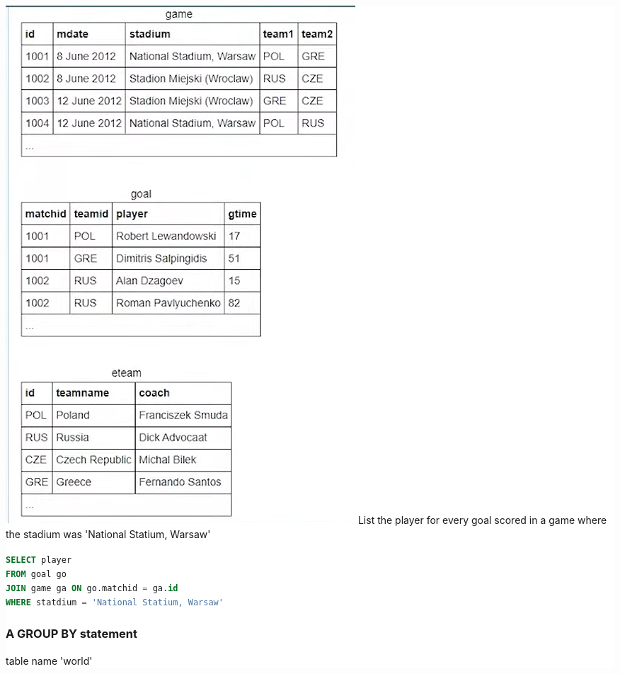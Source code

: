 ![1](pics/1.png)
List the player for every goal scored in a game where the stadium was 'National Statium, Warsaw'
```sql
SELECT player
FROM goal go
JOIN game ga ON go.matchid = ga.id
WHERE statdium = 'National Statium, Warsaw'

```

### A GROUP BY statement
table name 'world'